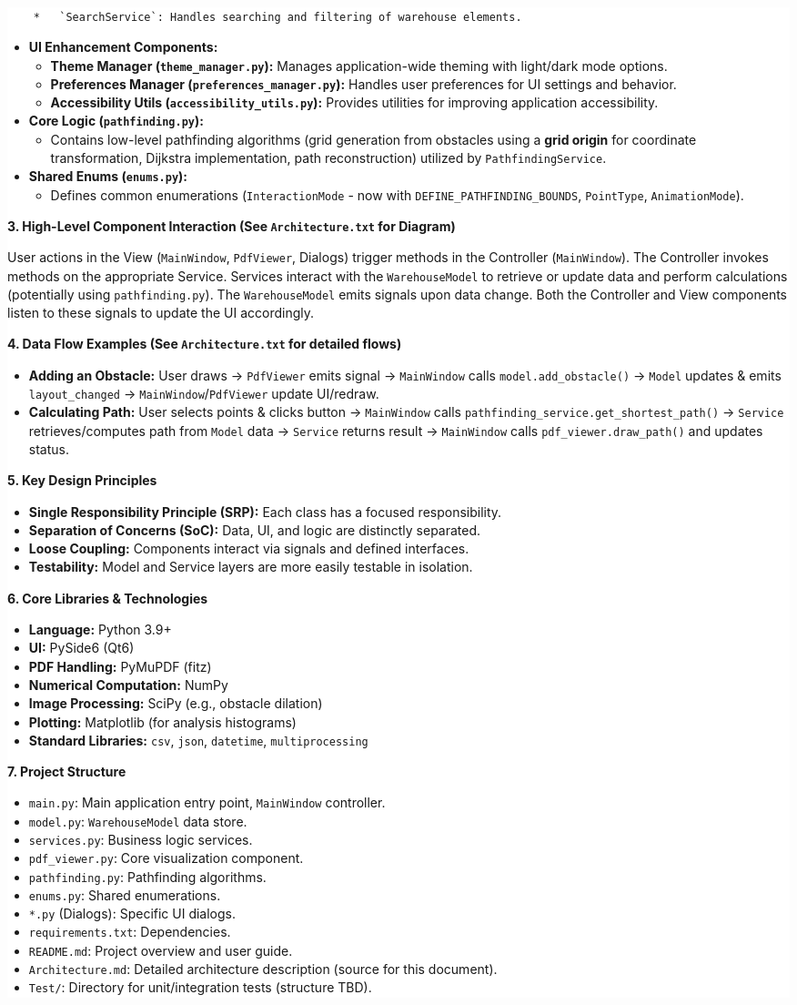         *   `SearchService`: Handles searching and filtering of warehouse elements.
*   **UI Enhancement Components:**
    *   **Theme Manager (`theme_manager.py`):** Manages application-wide theming with light/dark mode options.
    *   **Preferences Manager (`preferences_manager.py`):** Handles user preferences for UI settings and behavior.
    *   **Accessibility Utils (`accessibility_utils.py`):** Provides utilities for improving application accessibility.
*   **Core Logic (`pathfinding.py`):**
    *   Contains low-level pathfinding algorithms (grid generation from obstacles using a **grid origin** for coordinate transformation, Dijkstra implementation, path reconstruction) utilized by `PathfindingService`.
*   **Shared Enums (`enums.py`):**
    *   Defines common enumerations (`InteractionMode` - now with `DEFINE_PATHFINDING_BOUNDS`, `PointType`, `AnimationMode`).

**3. High-Level Component Interaction (See `Architecture.txt` for Diagram)**

User actions in the View (`MainWindow`, `PdfViewer`, Dialogs) trigger methods in the Controller (`MainWindow`). The Controller invokes methods on the appropriate Service. Services interact with the `WarehouseModel` to retrieve or update data and perform calculations (potentially using `pathfinding.py`). The `WarehouseModel` emits signals upon data change. Both the Controller and View components listen to these signals to update the UI accordingly.

**4. Data Flow Examples (See `Architecture.txt` for detailed flows)**

*   **Adding an Obstacle:** User draws -> `PdfViewer` emits signal -> `MainWindow` calls `model.add_obstacle()` -> `Model` updates & emits `layout_changed` -> `MainWindow`/`PdfViewer` update UI/redraw.
*   **Calculating Path:** User selects points & clicks button -> `MainWindow` calls `pathfinding_service.get_shortest_path()` -> `Service` retrieves/computes path from `Model` data -> `Service` returns result -> `MainWindow` calls `pdf_viewer.draw_path()` and updates status.

**5. Key Design Principles**

*   **Single Responsibility Principle (SRP):** Each class has a focused responsibility.
*   **Separation of Concerns (SoC):** Data, UI, and logic are distinctly separated.
*   **Loose Coupling:** Components interact via signals and defined interfaces.
*   **Testability:** Model and Service layers are more easily testable in isolation.

**6. Core Libraries & Technologies**

*   **Language:** Python 3.9+
*   **UI:** PySide6 (Qt6)
*   **PDF Handling:** PyMuPDF (fitz)
*   **Numerical Computation:** NumPy
*   **Image Processing:** SciPy (e.g., obstacle dilation)
*   **Plotting:** Matplotlib (for analysis histograms)
*   **Standard Libraries:** `csv`, `json`, `datetime`, `multiprocessing`

**7. Project Structure**

*   `main.py`: Main application entry point, `MainWindow` controller.
*   `model.py`: `WarehouseModel` data store.
*   `services.py`: Business logic services.
*   `pdf_viewer.py`: Core visualization component.
*   `pathfinding.py`: Pathfinding algorithms.
*   `enums.py`: Shared enumerations.
*   `*.py` (Dialogs): Specific UI dialogs.
*   `requirements.txt`: Dependencies.
*   `README.md`: Project overview and user guide.
*   `Architecture.md`: Detailed architecture description (source for this document).
*   `Test/`: Directory for unit/integration tests (structure TBD).
